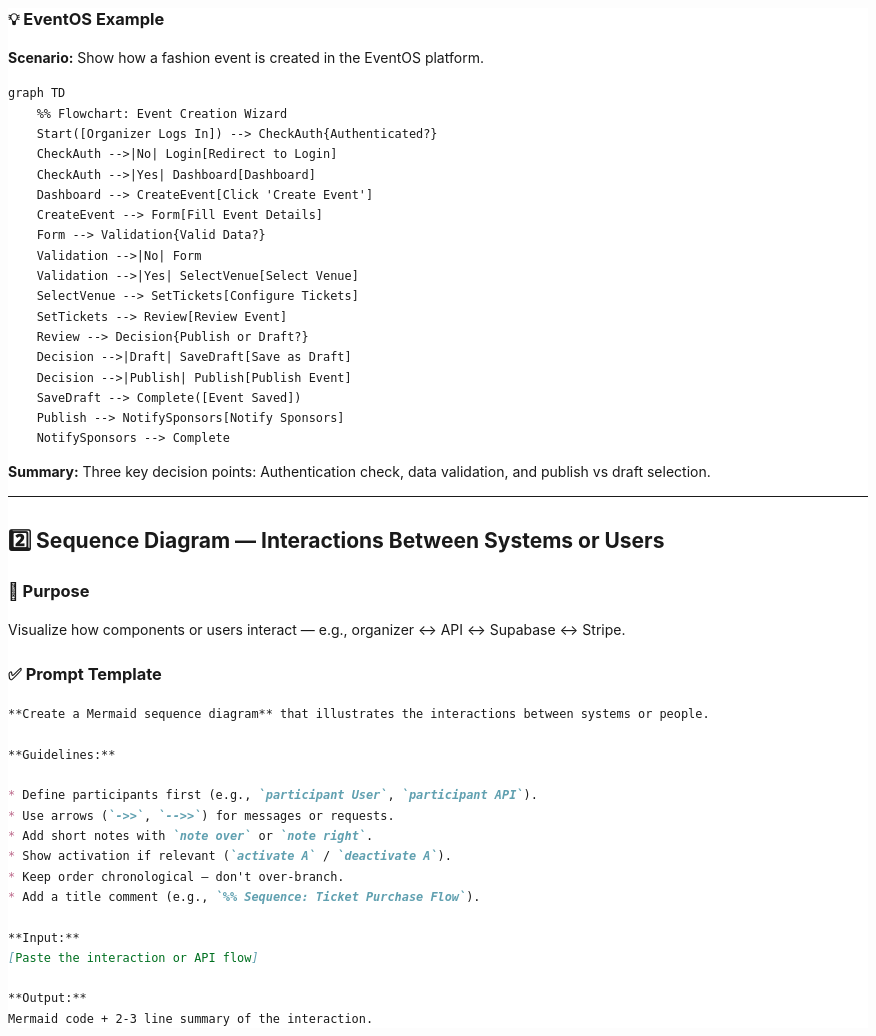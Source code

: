 ### 💡 EventOS Example

**Scenario:** Show how a fashion event is created in the EventOS platform.

```mermaid
graph TD
    %% Flowchart: Event Creation Wizard
    Start([Organizer Logs In]) --> CheckAuth{Authenticated?}
    CheckAuth -->|No| Login[Redirect to Login]
    CheckAuth -->|Yes| Dashboard[Dashboard]
    Dashboard --> CreateEvent[Click 'Create Event']
    CreateEvent --> Form[Fill Event Details]
    Form --> Validation{Valid Data?}
    Validation -->|No| Form
    Validation -->|Yes| SelectVenue[Select Venue]
    SelectVenue --> SetTickets[Configure Tickets]
    SetTickets --> Review[Review Event]
    Review --> Decision{Publish or Draft?}
    Decision -->|Draft| SaveDraft[Save as Draft]
    Decision -->|Publish| Publish[Publish Event]
    SaveDraft --> Complete([Event Saved])
    Publish --> NotifySponsors[Notify Sponsors]
    NotifySponsors --> Complete
```

**Summary:** Three key decision points: Authentication check, data validation, and publish vs draft selection.

---

## 2️⃣ Sequence Diagram — Interactions Between Systems or Users

### 🎯 Purpose

Visualize how components or users interact — e.g., organizer ↔ API ↔ Supabase ↔ Stripe.

### ✅ Prompt Template

```markdown
**Create a Mermaid sequence diagram** that illustrates the interactions between systems or people.

**Guidelines:**

* Define participants first (e.g., `participant User`, `participant API`).
* Use arrows (`->>`, `-->>`) for messages or requests.
* Add short notes with `note over` or `note right`.
* Show activation if relevant (`activate A` / `deactivate A`).
* Keep order chronological — don't over-branch.
* Add a title comment (e.g., `%% Sequence: Ticket Purchase Flow`).

**Input:**
[Paste the interaction or API flow]

**Output:**
Mermaid code + 2-3 line summary of the interaction.
```
